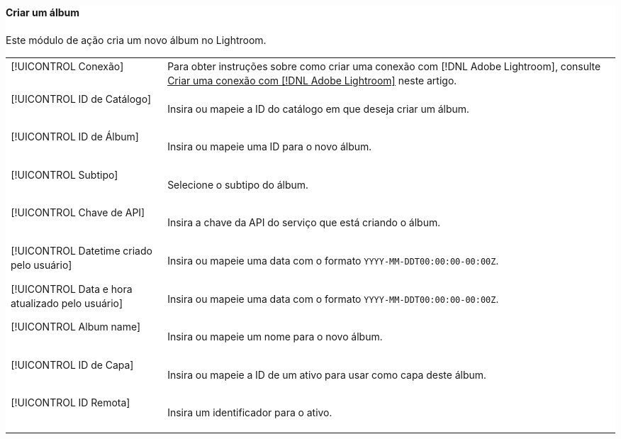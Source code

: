 #### Criar um álbum

Este módulo de ação cria um novo álbum no Lightroom.

<table style="table-layout:auto"> 
  <col/>
  <col/>
  <tbody>
    <tr>
      <td role="rowheader">[!UICONTROL Conexão]</td>
      <td>Para obter instruções sobre como criar uma conexão com [!DNL Adobe Lightroom], consulte <a href="#create-a-connection-to-adobe-lightroom" class="MCXref xref" >Criar uma conexão com [!DNL Adobe Lightroom]</a> neste artigo.</td>
    </tr>
    <tr>
      <td role="rowheader">[!UICONTROL ID de Catálogo]</td>
      <td>
        <p>Insira ou mapeie a ID do catálogo em que deseja criar um álbum.</p>
      </td>
    </tr>
    <tr>
      <td role="rowheader">[!UICONTROL ID de Álbum]</td>
      <td>
        <p>Insira ou mapeie uma ID para o novo álbum.</p>
      </td>
    </tr>
    <tr>
      <td role="rowheader">[!UICONTROL Subtipo]</td>
      <td>
        <p>Selecione o subtipo do álbum.</p>
      </td>
    <tr>
      <td role="rowheader">[!UICONTROL Chave de API]</td>
      <td>
        <p>Insira a chave da API do serviço que está criando o álbum.</p>
      </td>
    <tr>
      <td role="rowheader">[!UICONTROL Datetime criado pelo usuário]</td>
      <td>
        <p>Insira ou mapeie uma data com o formato <code>YYYY-MM-DDT00:00:00-00:00Z</code>.</p>
      </td>
    </tr>
    <tr>
      <td role="rowheader">[!UICONTROL Data e hora atualizado pelo usuário]</td>
      <td>
        <p>Insira ou mapeie uma data com o formato <code>YYYY-MM-DDT00:00:00-00:00Z</code>.</p>
      </td>
    </tr>
    <tr>
      <td role="rowheader">[!UICONTROL Album name]</td>
      <td>
        <p>Insira ou mapeie um nome para o novo álbum.</p>
      </td>
    <tr>
      <td role="rowheader">[!UICONTROL ID de Capa]</td>
      <td>
        <p>Insira ou mapeie a ID de um ativo para usar como capa deste álbum.</p>
      </td>
    <tr>
      <td role="rowheader">[!UICONTROL ID Remota]</td>
      <td>
        <p>Insira um identificador para o ativo.</p>
      </td>
    </tr>